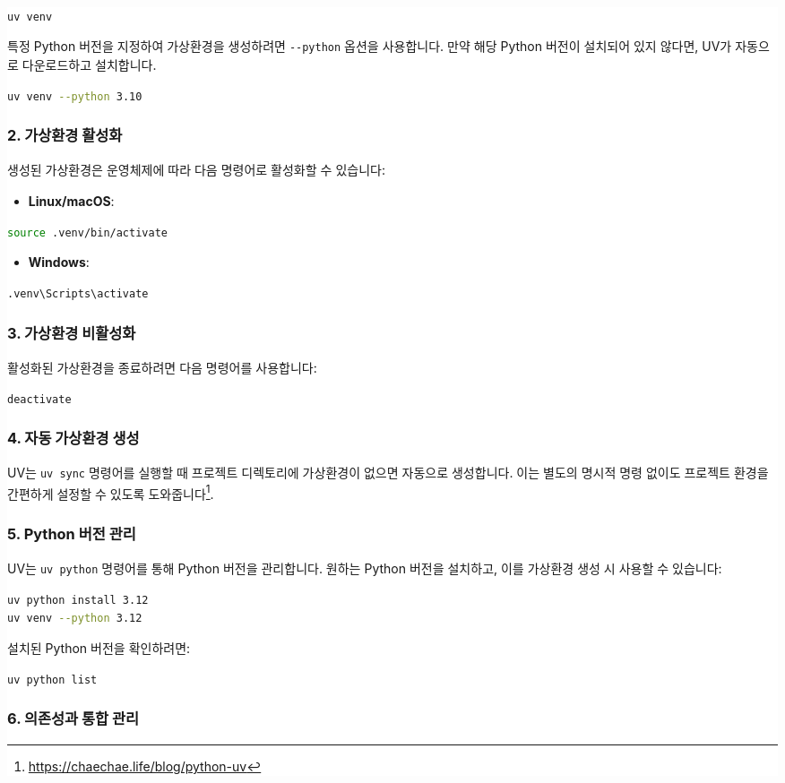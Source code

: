 ```bash
uv venv
```

특정 Python 버전을 지정하여 가상환경을 생성하려면 `--python` 옵션을 사용합니다. 만약 해당 Python 버전이 설치되어 있지 않다면, UV가 자동으로 다운로드하고 설치합니다.

```bash
uv venv --python 3.10
```


### **2. 가상환경 활성화**

생성된 가상환경은 운영체제에 따라 다음 명령어로 활성화할 수 있습니다:

- **Linux/macOS**:

```bash
source .venv/bin/activate
```

- **Windows**:

```bash
.venv\Scripts\activate
```


### **3. 가상환경 비활성화**

활성화된 가상환경을 종료하려면 다음 명령어를 사용합니다:

```bash
deactivate
```


### **4. 자동 가상환경 생성**

UV는 `uv sync` 명령어를 실행할 때 프로젝트 디렉토리에 가상환경이 없으면 자동으로 생성합니다. 이는 별도의 명시적 명령 없이도 프로젝트 환경을 간편하게 설정할 수 있도록 도와줍니다[^3_13].

### **5. Python 버전 관리**

UV는 `uv python` 명령어를 통해 Python 버전을 관리합니다. 원하는 Python 버전을 설치하고, 이를 가상환경 생성 시 사용할 수 있습니다:

```bash
uv python install 3.12
uv venv --python 3.12
```

설치된 Python 버전을 확인하려면:

```bash
uv python list
```


### **6. 의존성과 통합 관리**


[^1_1]: https://wikidocs.net/238310
[^1_2]: https://tiaz.dev/python/13
[^1_3]: https://rudaks.tistory.com/entry/python의-uv-사용법
[^1_4]: https://tilnote.io/pages/67f2927b2a14e2a1ab482f5a
[^1_5]: https://bigadmin.tistory.com/entry/Python-패키지-관리의-혁신-uv-소개
[^1_6]: https://chaechae.life/blog/python-uv
[^1_7]: https://webnautes.tistory.com/2441
[^1_8]: https://discuss.pytorch.kr/t/uv/5632
[^1_9]: https://www.0x00.kr/development/python/python-uv-simple-usage-and-example
[^1_10]: https://chhan.tistory.com/75
[^1_11]: https://github.com/astral-sh/uv
[^1_12]: https://wikidocs.net/231312
[^2_1]: https://www.datacamp.com/tutorial/python-uv
[^2_2]: https://www.atoti.io/articles/upgrading-from-poetry-to-uv/
[^2_3]: https://python.plainenglish.io/python-poetry-vs-uv-4aed9b6deaca
[^2_4]: https://www.loopwerk.io/articles/2024/python-poetry-vs-uv/
[^2_5]: https://home.mlops.community/public/blogs/poetry-was-good-uv-is-better-an-mlops-migration-story-2025-02-03
[^2_6]: https://www.reddit.com/r/Python/comments/1jd7nhh/uv_starting_to_overtake_poetry_in_package_download/
[^2_7]: https://mlops.community/poetry-was-good-uv-is-better-an-mlops-migration-story/
[^2_8]: https://codebeez.nl/blogs/uv-as-a-poetrypyenvpipx-replacement/
[^2_9]: https://github.com/astral-sh/uv/issues/1870
[^2_10]: https://dev.to/adamghill/python-package-manager-comparison-1g98
[^2_11]: https://www.reddit.com/r/Python/comments/1gqh4te/uv_after_050_might_be_worth_replacing/
[^2_12]: https://sudhanva.me/conda-vs-poetry-vs-uv-vs-pip/
[^2_13]: https://astral.sh/blog/uv
[^2_14]: https://github.com/astral-sh/uv/issues/7704
[^2_15]: https://wagtail.org/blog/uv-overtakes-poetry/
[^2_16]: https://www.loopwerk.io/articles/2024/trying-pdm/
[^2_17]: https://www.linkedin.com/posts/onurbaskin_python-poetry-vs-uv-activity-7250066863018098689-wfjt
[^3_1]: https://tiaz.dev/python/13
[^3_2]: https://webnautes.tistory.com/2441
[^3_3]: https://studying-haeung.tistory.com/18
[^3_4]: https://rudaks.tistory.com/entry/python의-uv-사용법
[^3_5]: https://wikidocs.net/237667
[^3_6]: https://heytech.tistory.com/295
[^3_7]: https://chhan.tistory.com/75
[^3_8]: https://tilnote.io/pages/67f2927b2a14e2a1ab482f5a
[^3_9]: https://bigadmin.tistory.com/entry/Python-패키지-관리의-혁신-uv-소개
[^3_10]: https://unan.palms.blog/python-virtualenv
[^3_11]: https://www.0x00.kr/development/python/python-uv-simple-usage-and-example
[^3_12]: https://wikidocs.net/238310
[^3_13]: https://chaechae.life/blog/python-uv
[^3_14]: https://wikidocs.net/231312
[^4_1]: https://chhan.tistory.com/71
[^4_2]: https://www.0x00.kr/development/python/python-uv-simple-usage-and-example
[^4_3]: https://news.hada.io/topic?id=19313
[^4_4]: https://www.lgcns.com/blog/cns-tech/aws-ambassador/59597/
[^4_5]: https://tiaz.dev/python/13
[^4_6]: https://tilnote.io/pages/67f2927b2a14e2a1ab482f5a
[^4_7]: https://chhan.tistory.com/75
[^4_8]: https://wikidocs.net/238310
[^4_9]: https://www.thekbs.co.kr/news/articleView.html?idxno=1610
[^5_1]: https://tilnote.io/pages/67f2927b2a14e2a1ab482f5a
[^5_2]: https://blog.naver.com/kooysjm/222006366098
[^5_3]: https://rudaks.tistory.com/entry/python의-uv-사용법
[^5_4]: https://dev.epicgames.com/documentation/ko-kr/unreal-engine/using-uv-channels-with-static-meshes-in-unreal-engine
[^5_5]: https://tiaz.dev/python/13
[^5_6]: https://docs.astral.sh/uv/concepts/projects/layout/
[^5_7]: https://chhan.tistory.com/71
[^5_8]: https://bigadmin.tistory.com/entry/Python-패키지-관리의-혁신-uv-소개
[^5_9]: https://www.0x00.kr/development/python/python-uv-simple-usage-and-example
[^5_10]: https://velog.io/@ldhbenecia/Dependency-Management-in-uv-A-Developers-Guide
[^5_11]: https://chaechae.life/blog/python-uv
[^5_12]: https://learn.foundry.com/ko/modo/content/help/pages/uving/working_with_uvmaps.html
[^5_13]: https://chhan.tistory.com/75
[^5_14]: https://wikidocs.net/231312
[^5_15]: https://www.youtube.com/watch?v=M_YER9jM9lY
[^6_1]: https://bigadmin.tistory.com/entry/Python-패키지-관리의-혁신-uv-소개
[^6_2]: https://theinnovators.zone/archives/4154
[^6_3]: https://tiaz.dev/python/13
[^6_4]: https://asecurity.dev/entry/Python-uv-패키지-프로젝트-관리자-설치-및-사용법
[^6_5]: https://chhan.tistory.com/75
[^6_6]: https://chaechae.life/blog/python-uv
[^6_7]: https://www.0x00.kr/development/python/python-uv-simple-usage-and-example
[^6_8]: https://velog.io/@tngus0325/파이썬-가상환경-Conda와-Venv의-이해
[^6_9]: https://ddd-eat-ran.tistory.com/entry/Maya-마야-멀티-타입-UV-세팅-방법
[^6_10]: https://deepcoder1.tistory.com/entry/Unity-MCP로-LLM을-연결하여-개발-생산성-높이기
[^6_11]: https://news.hada.io/topic?id=19313
[^6_12]: https://learn.foundry.com/ko/modo/content/help/pages/uving/working_with_uvmaps.html
[^6_13]: https://tilnote.io/pages/67f2927b2a14e2a1ab482f5a
[^6_14]: https://wikidocs.net/231312